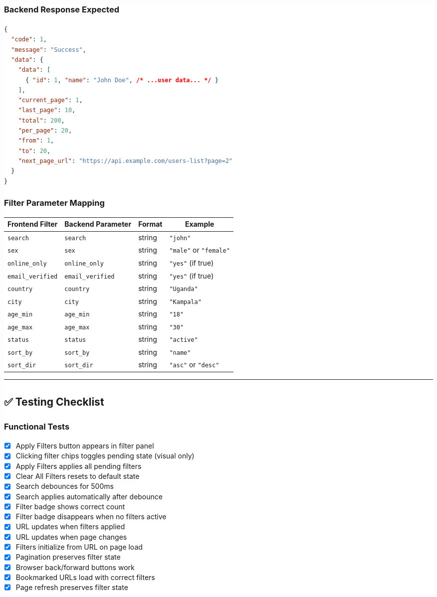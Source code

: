 ### Backend Response Expected
```json
{
  "code": 1,
  "message": "Success",
  "data": {
    "data": [
      { "id": 1, "name": "John Doe", /* ...user data... */ }
    ],
    "current_page": 1,
    "last_page": 10,
    "total": 200,
    "per_page": 20,
    "from": 1,
    "to": 20,
    "next_page_url": "https://api.example.com/users-list?page=2"
  }
}
```

### Filter Parameter Mapping
| Frontend Filter | Backend Parameter | Format | Example |
|----------------|-------------------|--------|---------|
| `search` | `search` | string | `"john"` |
| `sex` | `sex` | string | `"male"` or `"female"` |
| `online_only` | `online_only` | string | `"yes"` (if true) |
| `email_verified` | `email_verified` | string | `"yes"` (if true) |
| `country` | `country` | string | `"Uganda"` |
| `city` | `city` | string | `"Kampala"` |
| `age_min` | `age_min` | string | `"18"` |
| `age_max` | `age_max` | string | `"30"` |
| `status` | `status` | string | `"active"` |
| `sort_by` | `sort_by` | string | `"name"` |
| `sort_dir` | `sort_dir` | string | `"asc"` or `"desc"` |

---

## ✅ Testing Checklist

### Functional Tests
- [x] Apply Filters button appears in filter panel
- [x] Clicking filter chips toggles pending state (visual only)
- [x] Apply Filters applies all pending filters
- [x] Clear All Filters resets to default state
- [x] Search debounces for 500ms
- [x] Search applies automatically after debounce
- [x] Filter badge shows correct count
- [x] Filter badge disappears when no filters active
- [x] URL updates when filters applied
- [x] URL updates when page changes
- [x] Filters initialize from URL on page load
- [x] Pagination preserves filter state
- [x] Browser back/forward buttons work
- [x] Bookmarked URLs load with correct filters
- [x] Page refresh preserves filter state